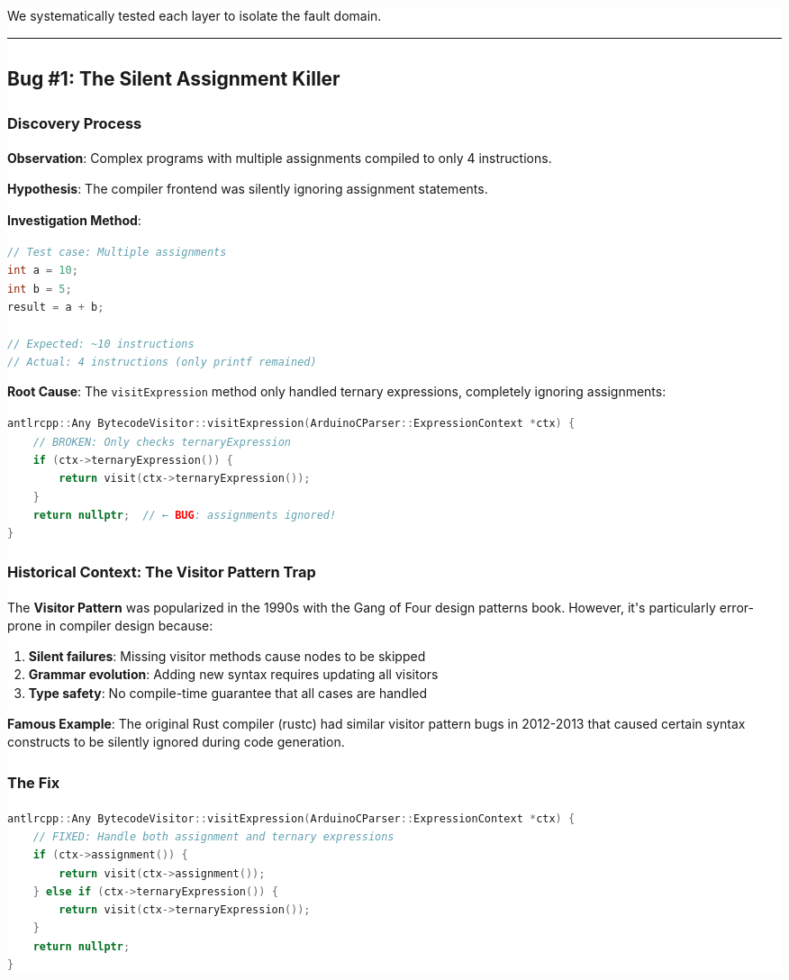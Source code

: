 We systematically tested each layer to isolate the fault domain.

---

## Bug #1: The Silent Assignment Killer

### Discovery Process

**Observation**: Complex programs with multiple assignments compiled to only 4 instructions.

**Hypothesis**: The compiler frontend was silently ignoring assignment statements.

**Investigation Method**: 
```cpp
// Test case: Multiple assignments
int a = 10;
int b = 5; 
result = a + b;

// Expected: ~10 instructions
// Actual: 4 instructions (only printf remained)
```

**Root Cause**: The `visitExpression` method only handled ternary expressions, completely ignoring assignments:
```cpp
antlrcpp::Any BytecodeVisitor::visitExpression(ArduinoCParser::ExpressionContext *ctx) {
    // BROKEN: Only checks ternaryExpression
    if (ctx->ternaryExpression()) {
        return visit(ctx->ternaryExpression());
    }
    return nullptr;  // ← BUG: assignments ignored!
}
```

### Historical Context: The Visitor Pattern Trap

The **Visitor Pattern** was popularized in the 1990s with the Gang of Four design patterns book. However, it's particularly error-prone in compiler design because:

1. **Silent failures**: Missing visitor methods cause nodes to be skipped
2. **Grammar evolution**: Adding new syntax requires updating all visitors
3. **Type safety**: No compile-time guarantee that all cases are handled

**Famous Example**: The original Rust compiler (rustc) had similar visitor pattern bugs in 2012-2013 that caused certain syntax constructs to be silently ignored during code generation.

### The Fix

```cpp
antlrcpp::Any BytecodeVisitor::visitExpression(ArduinoCParser::ExpressionContext *ctx) {
    // FIXED: Handle both assignment and ternary expressions
    if (ctx->assignment()) {
        return visit(ctx->assignment());
    } else if (ctx->ternaryExpression()) {
        return visit(ctx->ternaryExpression());
    }
    return nullptr;
}
```
